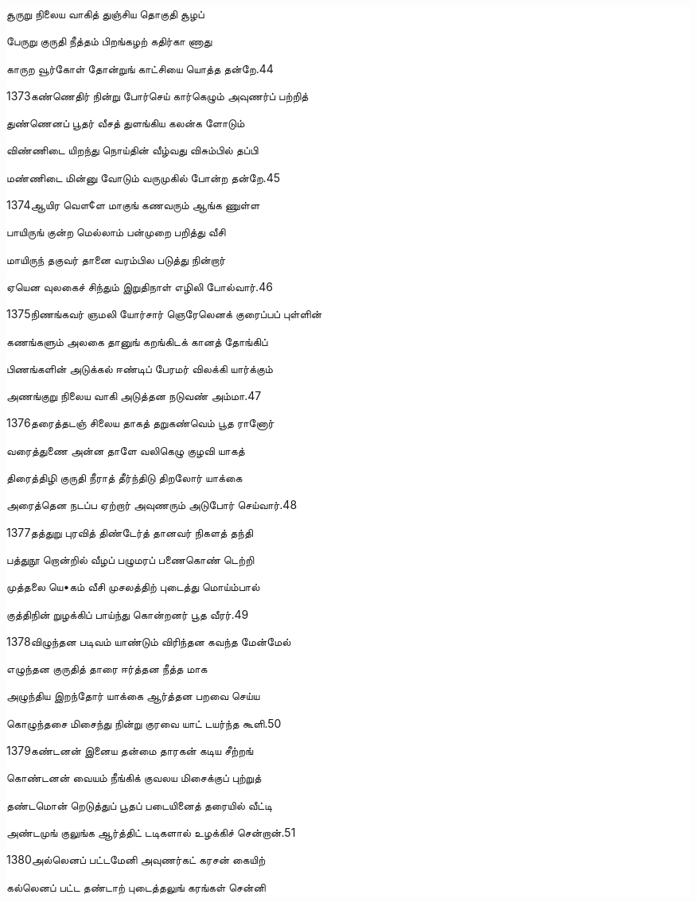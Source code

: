 சூருறு நிலைய வாகித் துஞ்சிய தொகுதி சூழப்  

பேருறு குருதி நீத்தம் பிறங்கழற் கதிர்கா ணாது  

காருற வூர்கோள் தோன்றுங் காட்சியை யொத்த தன்றே.44

 1373கண்ணெதிர் நின்று போர்செய் கார்கெழும் அவுணர்ப் பற்றித்  

துண்ணெனப் பூதர் வீசத் துளங்கிய கலன்க ளோடும்  

விண்ணிடை யிறந்து நொய்தின் வீழ்வது விசும்பில் தப்பி  

மண்ணிடை மின்னு வோடும் வருமுகில் போன்ற தன்றே.45

 1374ஆயிர வௌ¢ள மாகுங் கணவரும் ஆங்க ணுள்ள  

பாயிருங் குன்ற மெல்லாம் பன்முறை பறித்து வீசி  

மாயிருந் தகுவர் தானை வரம்பில படுத்து நின்றார்  

ஏயென வுலகைச் சிந்தும் இறுதிநாள் எழிலி போல்வார்.46

 1375நிணங்கவர் ஞமலி யோர்சார் ஞெரேலெனக் குரைப்பப் புள்ளின்  

கணங்களும் அலகை தானுங் கறங்கிடக் கானத் தோங்கிப்  

பிணங்களின் அடுக்கல் ஈண்டிப் பேரமர் விலக்கி யார்க்கும்  

அணங்குறு நிலைய வாகி அடுத்தன நடுவண் அம்மா.47

 1376தரைத்தடஞ் சிலைய தாகத் தறுகண்வெம் பூத ரானோர்  

வரைத்துணை அன்ன தாளே வலிகெழு குழவி யாகத்  

திரைத்திழி குருதி நீராத் தீர்ந்திடு திறலோர் யாக்கை  

அரைத்தென நடப்ப ஏற்றார் அவுணரும் அடுபோர் செய்வார்.48

 1377தத்துறு புரவித் திண்டேர்த் தானவர் நிகளத் தந்தி  

பத்துநூ றொன்றில் வீழப் பழுமரப் பணைகொண் டெற்றி  

முத்தலை யெ•கம் வீசி முசலத்திற் புடைத்து மொய்ம்பால்  

குத்திநின் றுழக்கிப் பாய்ந்து கொன்றனர் பூத வீரர்.49

 1378விழுந்தன படிவம் யாண்டும் விரிந்தன கவந்த மேன்மேல்  

எழுந்தன குருதித் தாரை ஈர்த்தன நீத்த மாக  

அழுந்திய இறந்தோர் யாக்கை ஆர்த்தன பறவை செய்ய  

கொழுந்தசை மிசைந்து நின்று குரவை யாட் டயர்ந்த கூளி.50

 1379கண்டனன் இனைய தன்மை தாரகன் கடிய சீற்றங்  

கொண்டனன் வையம் நீங்கிக் குவலய மிசைக்குப் புற்றுத்  

தண்டமொன் றெடுத்துப் பூதப் படையினைத் தரையில் வீட்டி  

அண்டமுங் குலுங்க ஆர்த்திட் டடிகளால் உழக்கிச் சென்றான்.51

 1380அல்லெனப் பட்டமேனி அவுணர்கட் கரசன் கையிற்  

கல்லெனப் பட்ட தண்டாற் புடைத்தலுங் கரங்கள் சென்னி  
